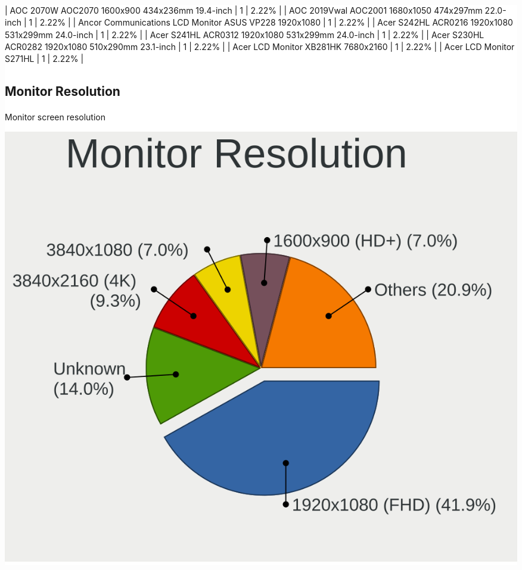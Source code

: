 | AOC 2070W AOC2070 1600x900 434x236mm 19.4-inch                        | 1        | 2.22%   |
| AOC 2019Vwal AOC2001 1680x1050 474x297mm 22.0-inch                    | 1        | 2.22%   |
| Ancor Communications LCD Monitor ASUS VP228 1920x1080                 | 1        | 2.22%   |
| Acer S242HL ACR0216 1920x1080 531x299mm 24.0-inch                     | 1        | 2.22%   |
| Acer S241HL ACR0312 1920x1080 531x299mm 24.0-inch                     | 1        | 2.22%   |
| Acer S230HL ACR0282 1920x1080 510x290mm 23.1-inch                     | 1        | 2.22%   |
| Acer LCD Monitor XB281HK 7680x2160                                    | 1        | 2.22%   |
| Acer LCD Monitor S271HL                                               | 1        | 2.22%   |

Monitor Resolution
------------------

Monitor screen resolution

![Monitor Resolution](./images/pie_chart/mon_resolution.svg)
